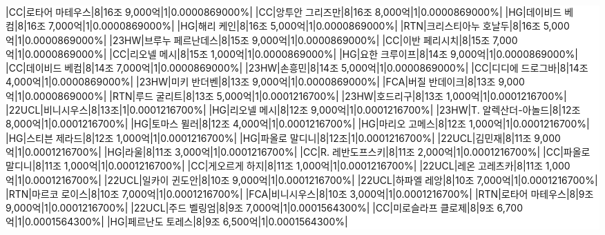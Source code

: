 |CC|로타어 마테우스|8|16조 9,000억|1|0.0000869000%|
|CC|앙투안 그리즈만|8|16조 8,000억|1|0.0000869000%|
|HG|데이비드 베컴|8|16조 7,000억|1|0.0000869000%|
|HG|해리 케인|8|16조 5,000억|1|0.0000869000%|
|RTN|크리스티아누 호날두|8|16조 5,000억|1|0.0000869000%|
|23HW|브루누 페르난데스|8|15조 9,000억|1|0.0000869000%|
|CC|이반 페리시치|8|15조 7,000억|1|0.0000869000%|
|CC|리오넬 메시|8|15조 1,000억|1|0.0000869000%|
|HG|요한 크루이프|8|14조 9,000억|1|0.0000869000%|
|CC|데이비드 베컴|8|14조 7,000억|1|0.0000869000%|
|23HW|손흥민|8|14조 5,000억|1|0.0000869000%|
|CC|디디에 드로그바|8|14조 4,000억|1|0.0000869000%|
|23HW|미키 반더벤|8|13조 9,000억|1|0.0000869000%|
|FCA|버질 반데이크|8|13조 9,000억|1|0.0000869000%|
|RTN|루드 굴리트|8|13조 5,000억|1|0.0001216700%|
|23HW|호드리구|8|13조 1,000억|1|0.0001216700%|
|22UCL|비니시우스|8|13조|1|0.0001216700%|
|HG|리오넬 메시|8|12조 9,000억|1|0.0001216700%|
|23HW|T. 알렉산더-아놀드|8|12조 8,000억|1|0.0001216700%|
|HG|토마스 뮐러|8|12조 4,000억|1|0.0001216700%|
|HG|마리오 고메스|8|12조 1,000억|1|0.0001216700%|
|HG|스티븐 제라드|8|12조 1,000억|1|0.0001216700%|
|HG|파올로 말디니|8|12조|1|0.0001216700%|
|22UCL|김민재|8|11조 9,000억|1|0.0001216700%|
|HG|라울|8|11조 3,000억|1|0.0001216700%|
|CC|R. 레반도프스키|8|11조 2,000억|1|0.0001216700%|
|CC|파올로 말디니|8|11조 1,000억|1|0.0001216700%|
|CC|게오르게 하지|8|11조 1,000억|1|0.0001216700%|
|22UCL|레온 고레츠카|8|11조 1,000억|1|0.0001216700%|
|22UCL|일카이 귄도안|8|10조 9,000억|1|0.0001216700%|
|22UCL|하파엘 레앙|8|10조 7,000억|1|0.0001216700%|
|RTN|마르코 로이스|8|10조 7,000억|1|0.0001216700%|
|FCA|비니시우스|8|10조 3,000억|1|0.0001216700%|
|RTN|로타어 마테우스|8|9조 9,000억|1|0.0001216700%|
|22UCL|주드 벨링엄|8|9조 7,000억|1|0.0001564300%|
|CC|미로슬라프 클로제|8|9조 6,700억|1|0.0001564300%|
|HG|페르난도 토레스|8|9조 6,500억|1|0.0001564300%|
